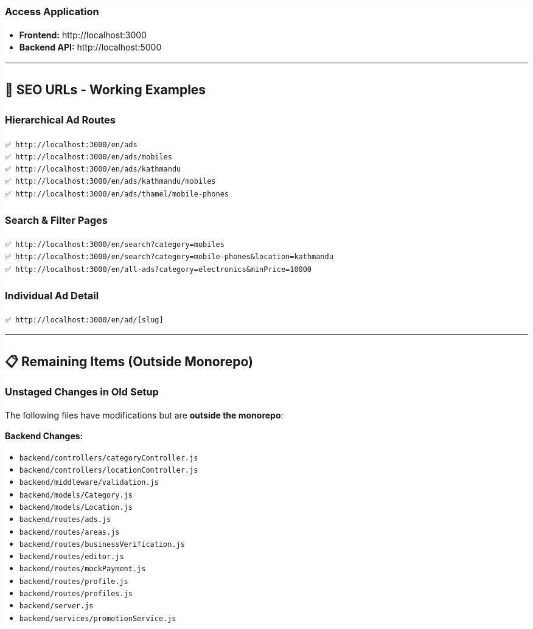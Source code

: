 ### Access Application
- **Frontend:** http://localhost:3000
- **Backend API:** http://localhost:5000

---

## 🎯 SEO URLs - Working Examples

### Hierarchical Ad Routes
```
✅ http://localhost:3000/en/ads
✅ http://localhost:3000/en/ads/mobiles
✅ http://localhost:3000/en/ads/kathmandu
✅ http://localhost:3000/en/ads/kathmandu/mobiles
✅ http://localhost:3000/en/ads/thamel/mobile-phones
```

### Search & Filter Pages
```
✅ http://localhost:3000/en/search?category=mobiles
✅ http://localhost:3000/en/search?category=mobile-phones&location=kathmandu
✅ http://localhost:3000/en/all-ads?category=electronics&minPrice=10000
```

### Individual Ad Detail
```
✅ http://localhost:3000/en/ad/[slug]
```

---

## 📋 Remaining Items (Outside Monorepo)

### Unstaged Changes in Old Setup
The following files have modifications but are **outside the monorepo**:

**Backend Changes:**
- `backend/controllers/categoryController.js`
- `backend/controllers/locationController.js`
- `backend/middleware/validation.js`
- `backend/models/Category.js`
- `backend/models/Location.js`
- `backend/routes/ads.js`
- `backend/routes/areas.js`
- `backend/routes/businessVerification.js`
- `backend/routes/editor.js`
- `backend/routes/mockPayment.js`
- `backend/routes/profile.js`
- `backend/routes/profiles.js`
- `backend/server.js`
- `backend/services/promotionService.js`
